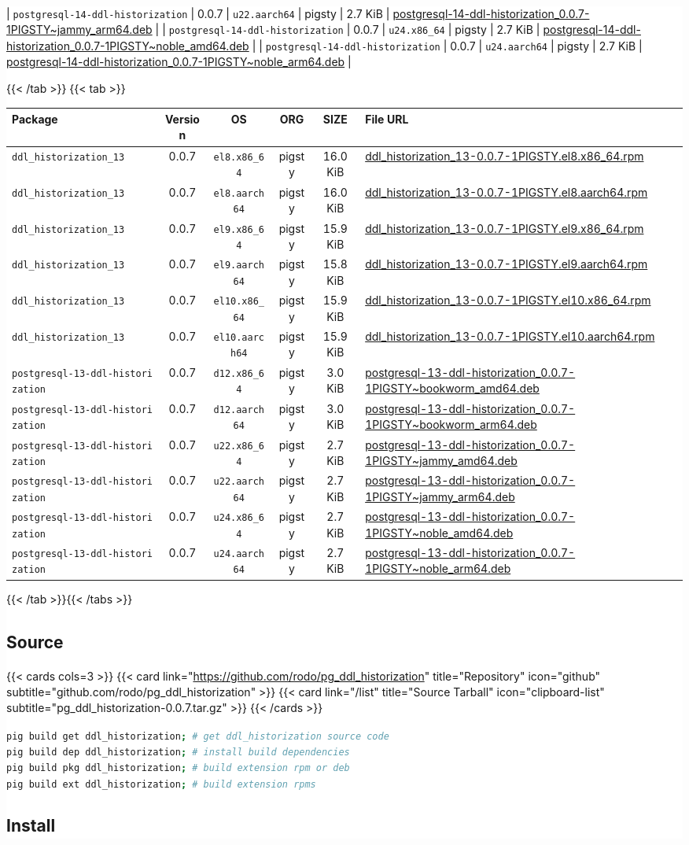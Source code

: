 | `postgresql-14-ddl-historization` | 0.0.7 | `u22.aarch64` | pigsty | 2.7 KiB | [postgresql-14-ddl-historization_0.0.7-1PIGSTY~jammy_arm64.deb](https://repo.pigsty.io/apt/pgsql/jammy/pool/main/d/ddl-historization/postgresql-14-ddl-historization_0.0.7-1PIGSTY~jammy_arm64.deb) |
| `postgresql-14-ddl-historization` | 0.0.7 | `u24.x86_64` | pigsty | 2.7 KiB | [postgresql-14-ddl-historization_0.0.7-1PIGSTY~noble_amd64.deb](https://repo.pigsty.io/apt/pgsql/noble/pool/main/d/ddl-historization/postgresql-14-ddl-historization_0.0.7-1PIGSTY~noble_amd64.deb) |
| `postgresql-14-ddl-historization` | 0.0.7 | `u24.aarch64` | pigsty | 2.7 KiB | [postgresql-14-ddl-historization_0.0.7-1PIGSTY~noble_arm64.deb](https://repo.pigsty.io/apt/pgsql/noble/pool/main/d/ddl-historization/postgresql-14-ddl-historization_0.0.7-1PIGSTY~noble_arm64.deb) |

{{< /tab >}}
{{< tab >}}

| **Package** | **Version** | **OS** | **ORG** | **SIZE** | **File URL** |
|:------------|:-----------:|:------:|:-------:|:--------:|:--------------|
| `ddl_historization_13` | 0.0.7 | `el8.x86_64` | pigsty | 16.0 KiB | [ddl_historization_13-0.0.7-1PIGSTY.el8.x86_64.rpm](https://repo.pigsty.io/yum/pgsql/el8.x86_64/ddl_historization_13-0.0.7-1PIGSTY.el8.x86_64.rpm) |
| `ddl_historization_13` | 0.0.7 | `el8.aarch64` | pigsty | 16.0 KiB | [ddl_historization_13-0.0.7-1PIGSTY.el8.aarch64.rpm](https://repo.pigsty.io/yum/pgsql/el8.aarch64/ddl_historization_13-0.0.7-1PIGSTY.el8.aarch64.rpm) |
| `ddl_historization_13` | 0.0.7 | `el9.x86_64` | pigsty | 15.9 KiB | [ddl_historization_13-0.0.7-1PIGSTY.el9.x86_64.rpm](https://repo.pigsty.io/yum/pgsql/el9.x86_64/ddl_historization_13-0.0.7-1PIGSTY.el9.x86_64.rpm) |
| `ddl_historization_13` | 0.0.7 | `el9.aarch64` | pigsty | 15.8 KiB | [ddl_historization_13-0.0.7-1PIGSTY.el9.aarch64.rpm](https://repo.pigsty.io/yum/pgsql/el9.aarch64/ddl_historization_13-0.0.7-1PIGSTY.el9.aarch64.rpm) |
| `ddl_historization_13` | 0.0.7 | `el10.x86_64` | pigsty | 15.9 KiB | [ddl_historization_13-0.0.7-1PIGSTY.el10.x86_64.rpm](https://repo.pigsty.io/yum/pgsql/el10.x86_64/ddl_historization_13-0.0.7-1PIGSTY.el10.x86_64.rpm) |
| `ddl_historization_13` | 0.0.7 | `el10.aarch64` | pigsty | 15.9 KiB | [ddl_historization_13-0.0.7-1PIGSTY.el10.aarch64.rpm](https://repo.pigsty.io/yum/pgsql/el10.aarch64/ddl_historization_13-0.0.7-1PIGSTY.el10.aarch64.rpm) |
| `postgresql-13-ddl-historization` | 0.0.7 | `d12.x86_64` | pigsty | 3.0 KiB | [postgresql-13-ddl-historization_0.0.7-1PIGSTY~bookworm_amd64.deb](https://repo.pigsty.io/apt/pgsql/bookworm/pool/main/d/ddl-historization/postgresql-13-ddl-historization_0.0.7-1PIGSTY~bookworm_amd64.deb) |
| `postgresql-13-ddl-historization` | 0.0.7 | `d12.aarch64` | pigsty | 3.0 KiB | [postgresql-13-ddl-historization_0.0.7-1PIGSTY~bookworm_arm64.deb](https://repo.pigsty.io/apt/pgsql/bookworm/pool/main/d/ddl-historization/postgresql-13-ddl-historization_0.0.7-1PIGSTY~bookworm_arm64.deb) |
| `postgresql-13-ddl-historization` | 0.0.7 | `u22.x86_64` | pigsty | 2.7 KiB | [postgresql-13-ddl-historization_0.0.7-1PIGSTY~jammy_amd64.deb](https://repo.pigsty.io/apt/pgsql/jammy/pool/main/d/ddl-historization/postgresql-13-ddl-historization_0.0.7-1PIGSTY~jammy_amd64.deb) |
| `postgresql-13-ddl-historization` | 0.0.7 | `u22.aarch64` | pigsty | 2.7 KiB | [postgresql-13-ddl-historization_0.0.7-1PIGSTY~jammy_arm64.deb](https://repo.pigsty.io/apt/pgsql/jammy/pool/main/d/ddl-historization/postgresql-13-ddl-historization_0.0.7-1PIGSTY~jammy_arm64.deb) |
| `postgresql-13-ddl-historization` | 0.0.7 | `u24.x86_64` | pigsty | 2.7 KiB | [postgresql-13-ddl-historization_0.0.7-1PIGSTY~noble_amd64.deb](https://repo.pigsty.io/apt/pgsql/noble/pool/main/d/ddl-historization/postgresql-13-ddl-historization_0.0.7-1PIGSTY~noble_amd64.deb) |
| `postgresql-13-ddl-historization` | 0.0.7 | `u24.aarch64` | pigsty | 2.7 KiB | [postgresql-13-ddl-historization_0.0.7-1PIGSTY~noble_arm64.deb](https://repo.pigsty.io/apt/pgsql/noble/pool/main/d/ddl-historization/postgresql-13-ddl-historization_0.0.7-1PIGSTY~noble_arm64.deb) |

{{< /tab >}}{{< /tabs >}}

## Source

{{< cards cols=3 >}}
{{< card link="https://github.com/rodo/pg_ddl_historization" title="Repository" icon="github" subtitle="github.com/rodo/pg_ddl_historization" >}}
{{< card link="/list" title="Source Tarball" icon="clipboard-list" subtitle="pg_ddl_historization-0.0.7.tar.gz" >}}
{{< /cards >}}


```bash
pig build get ddl_historization; # get ddl_historization source code
pig build dep ddl_historization; # install build dependencies
pig build pkg ddl_historization; # build extension rpm or deb
pig build ext ddl_historization; # build extension rpms
```


## Install

